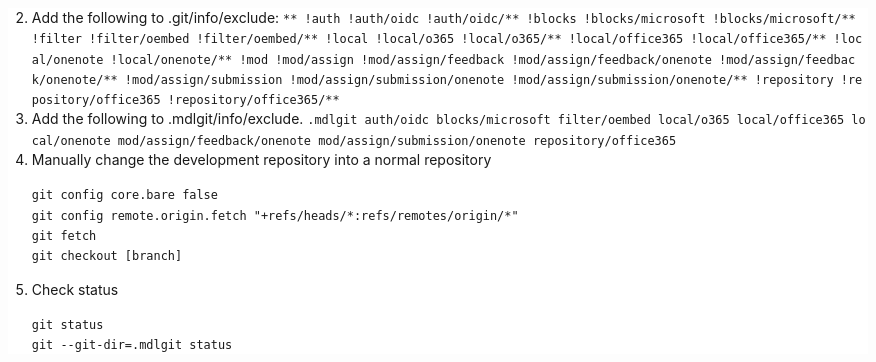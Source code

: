   2. Add the following to .git/info/exclude:
    ```
    **
    !auth
    !auth/oidc
    !auth/oidc/**
    !blocks
    !blocks/microsoft
    !blocks/microsoft/**
    !filter
    !filter/oembed
    !filter/oembed/**
    !local
    !local/o365
    !local/o365/**
    !local/office365
    !local/office365/**
    !local/onenote
    !local/onenote/**
    !mod
    !mod/assign
    !mod/assign/feedback
    !mod/assign/feedback/onenote
    !mod/assign/feedback/onenote/**
    !mod/assign/submission
    !mod/assign/submission/onenote
    !mod/assign/submission/onenote/**
    !repository
    !repository/office365
    !repository/office365/**
    ```
   3. Add the following to .mdlgit/info/exclude.
    ```
    .mdlgit
    auth/oidc
    blocks/microsoft
    filter/oembed
    local/o365
    local/office365
    local/onenote
    mod/assign/feedback/onenote
    mod/assign/submission/onenote
    repository/office365
    ```
7. Manually change the development repository into a normal repository
    ```
    git config core.bare false
    git config remote.origin.fetch "+refs/heads/*:refs/remotes/origin/*"
    git fetch
    git checkout [branch]
    ```
8. Check status
    ```
    git status
    git --git-dir=.mdlgit status
    ```
